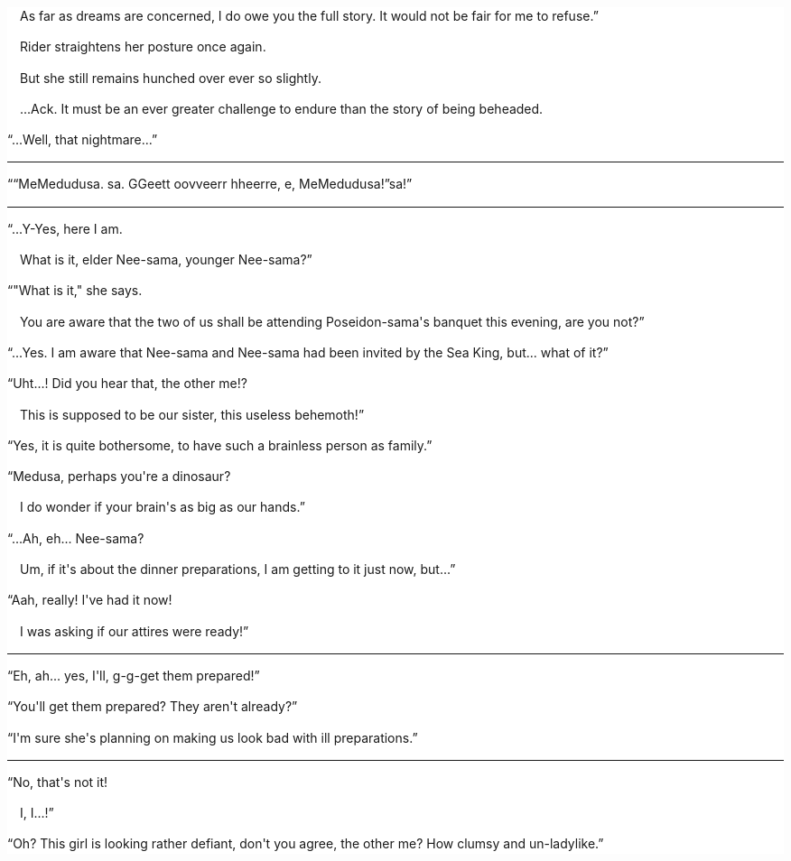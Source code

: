 　As far as dreams are concerned, I do owe you the full story. It would not be fair for me to refuse.”  
  
　Rider straightens her posture once again.  
  
　But she still remains hunched over ever so slightly.  
  
　...Ack. It must be an ever greater challenge to endure than the story of being beheaded.  
  
“...Well, that nightmare...”  
  
---  
  
““MeMedudusa. sa. GGeett  oovveerr  hheerre, e, MeMedudusa!”sa!”  
  
---  
  
“...Y-Yes, here I am.  
  
　What is it, elder Nee-sama, younger Nee-sama?”  
  
“"What is it," she says.  
  
　You are aware that the two of us shall be attending Poseidon-sama's banquet this evening, are you not?”  
  
“...Yes. I am aware that Nee-sama and Nee-sama had been invited by the Sea King, but... what of it?”  
  
“Uht...! Did you hear that, the other me!?  
  
　This is supposed to be our sister, this useless behemoth!”  
  
“Yes, it is quite bothersome, to have such a brainless person as family.”  
  
“Medusa, perhaps you're a dinosaur?  
  
　I do wonder if your brain's as big as our hands.”  
  
“...Ah, eh... Nee-sama?  
  
　Um, if it's about the dinner preparations, I am getting to it just now, but...”  
  
“Aah, really! I've had it now!  
  
　I was asking if our attires were ready!”  
  
---  
  
“Eh, ah... yes, I'll, g-g-get them prepared!”  
  
“You'll get them prepared? They aren't already?”  
  
“I'm sure she's planning on making us look bad with ill preparations.”  
  
---  
  
“No, that's not it!  
  
　I, I...!”  
  
“Oh? This girl is looking rather defiant, don't you agree, the other me? How clumsy and un-ladylike.”  
  